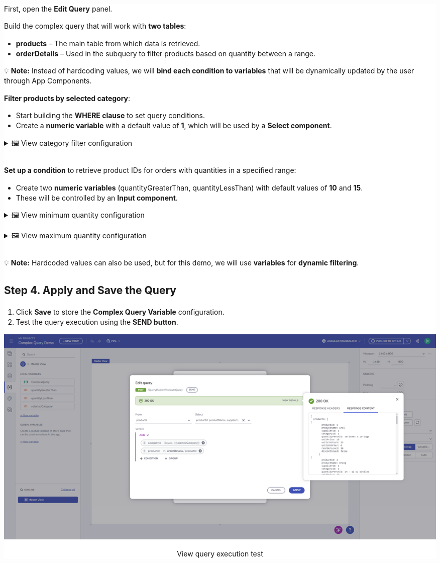 First, open the **Edit Query** panel.
    
Build the complex query that will work with **two tables**:
- **products** – The main table from which data is retrieved.
- **orderDetails** – Used in the subquery to filter products based on quantity between a range.
    
💡 **Note:** Instead of hardcoding values, we will **bind each condition to variables** that will be dynamically updated by the user through App Components.
    
**Filter products by selected category**:

- Start building the **WHERE clause** to set query conditions.
- Create a **numeric variable** with a default value of **1**, which will be used by a **Select component**.
    
<details><summary>🖼️ View category filter configuration</summary></details>
<br/>

**Set up a condition** to retrieve product IDs for orders with quantities in a specified range:
- Create two **numeric variables** (quantityGreaterThan, quantityLessThan) with default values of **10** and **15**.        
- These will be controlled by an **Input component**.
            
<details><summary>🖼️ View minimum quantity configuration</summary></details>

<br/>

<details><summary>🖼️ View maximum quantity configuration</summary></details>
<br />

💡 **Note:** Hardcoded values can also be used, but for this demo, we will use **variables** for **dynamic filtering**.

## Step 4. Apply and Save the Query
    
1. Click **Save** to store the **Complex Query Variable** configuration.
2. Test the query execution using the **SEND button**.

<img class="box-shadow" src="../images/using-data-in-your-app/Query Builder/6.png" />
<p style="text-align:center;">View query execution test</p>
